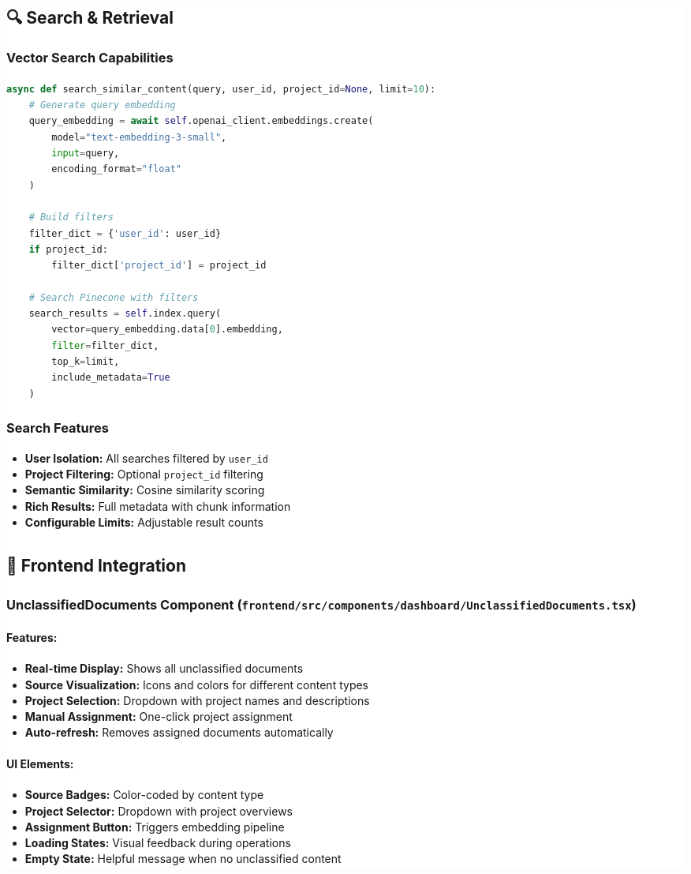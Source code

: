 ## 🔍 **Search & Retrieval**

### **Vector Search Capabilities**
```python
async def search_similar_content(query, user_id, project_id=None, limit=10):
    # Generate query embedding
    query_embedding = await self.openai_client.embeddings.create(
        model="text-embedding-3-small",
        input=query,
        encoding_format="float"
    )
    
    # Build filters
    filter_dict = {'user_id': user_id}
    if project_id:
        filter_dict['project_id'] = project_id
    
    # Search Pinecone with filters
    search_results = self.index.query(
        vector=query_embedding.data[0].embedding,
        filter=filter_dict,
        top_k=limit,
        include_metadata=True
    )
```

### **Search Features**
- **User Isolation:** All searches filtered by `user_id`
- **Project Filtering:** Optional `project_id` filtering
- **Semantic Similarity:** Cosine similarity scoring
- **Rich Results:** Full metadata with chunk information
- **Configurable Limits:** Adjustable result counts

## 🎨 **Frontend Integration**

### **UnclassifiedDocuments Component** (`frontend/src/components/dashboard/UnclassifiedDocuments.tsx`)

#### **Features:**
- **Real-time Display:** Shows all unclassified documents
- **Source Visualization:** Icons and colors for different content types
- **Project Selection:** Dropdown with project names and descriptions
- **Manual Assignment:** One-click project assignment
- **Auto-refresh:** Removes assigned documents automatically

#### **UI Elements:**
- **Source Badges:** Color-coded by content type
- **Project Selector:** Dropdown with project overviews
- **Assignment Button:** Triggers embedding pipeline
- **Loading States:** Visual feedback during operations
- **Empty State:** Helpful message when no unclassified content
